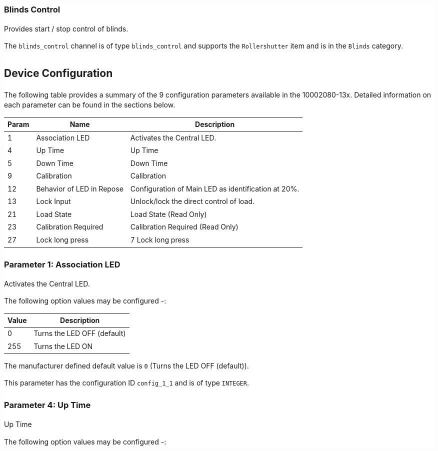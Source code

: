 ### Blinds Control
Provides start / stop control of blinds.

The ```blinds_control``` channel is of type ```blinds_control``` and supports the ```Rollershutter``` item and is in the ```Blinds``` category.



## Device Configuration

The following table provides a summary of the 9 configuration parameters available in the 10002080-13x.
Detailed information on each parameter can be found in the sections below.

| Param | Name  | Description |
|-------|-------|-------------|
| 1 | Association LED | Activates the Central LED. |
| 4 | Up Time | Up Time |
| 5 | Down Time | Down Time |
| 9 | Calibration | Calibration |
| 12 | Behavior of LED in Repose | Configuration of Main LED as identification at 20%. |
| 13 | Lock Input | Unlock/lock the direct control of load. |
| 21 | Load State | Load State (Read Only) |
| 23 | Calibration Required | Calibration Required (Read Only) |
| 27 | Lock long press | 7 Lock long press |

### Parameter 1: Association LED

Activates the Central LED.

The following option values may be configured -:

| Value  | Description |
|--------|-------------|
| 0 | Turns the LED OFF (default) |
| 255 | Turns the LED ON |

The manufacturer defined default value is ```0``` (Turns the LED OFF (default)).

This parameter has the configuration ID ```config_1_1``` and is of type ```INTEGER```.


### Parameter 4: Up Time

Up Time

The following option values may be configured -:
